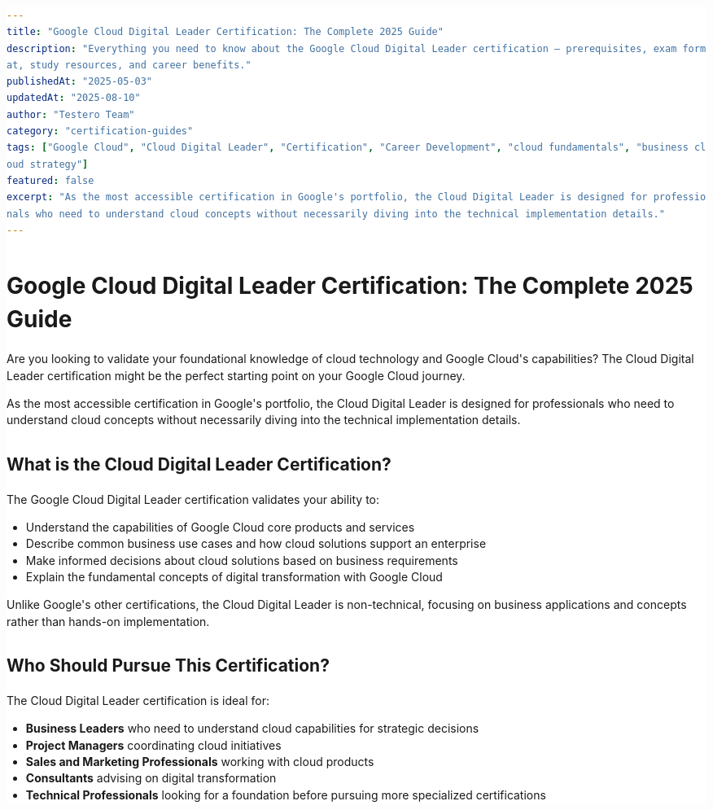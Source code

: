 ```yaml
---
title: "Google Cloud Digital Leader Certification: The Complete 2025 Guide"
description: "Everything you need to know about the Google Cloud Digital Leader certification – prerequisites, exam format, study resources, and career benefits."
publishedAt: "2025-05-03"
updatedAt: "2025-08-10"
author: "Testero Team"
category: "certification-guides"
tags: ["Google Cloud", "Cloud Digital Leader", "Certification", "Career Development", "cloud fundamentals", "business cloud strategy"]
featured: false
excerpt: "As the most accessible certification in Google's portfolio, the Cloud Digital Leader is designed for professionals who need to understand cloud concepts without necessarily diving into the technical implementation details."
---
```


# Google Cloud Digital Leader Certification: The Complete 2025 Guide

Are you looking to validate your foundational knowledge of cloud technology and Google Cloud's capabilities? The Cloud Digital Leader certification might be the perfect starting point on your Google Cloud journey.

As the most accessible certification in Google's portfolio, the Cloud Digital Leader is designed for professionals who need to understand cloud concepts without necessarily diving into the technical implementation details.

## What is the Cloud Digital Leader Certification?

The Google Cloud Digital Leader certification validates your ability to:

- Understand the capabilities of Google Cloud core products and services
- Describe common business use cases and how cloud solutions support an enterprise
- Make informed decisions about cloud solutions based on business requirements
- Explain the fundamental concepts of digital transformation with Google Cloud

Unlike Google's other certifications, the Cloud Digital Leader is non-technical, focusing on business applications and concepts rather than hands-on implementation.

## Who Should Pursue This Certification?

The Cloud Digital Leader certification is ideal for:

- **Business Leaders** who need to understand cloud capabilities for strategic decisions
- **Project Managers** coordinating cloud initiatives
- **Sales and Marketing Professionals** working with cloud products
- **Consultants** advising on digital transformation
- **Technical Professionals** looking for a foundation before pursuing more specialized certifications
